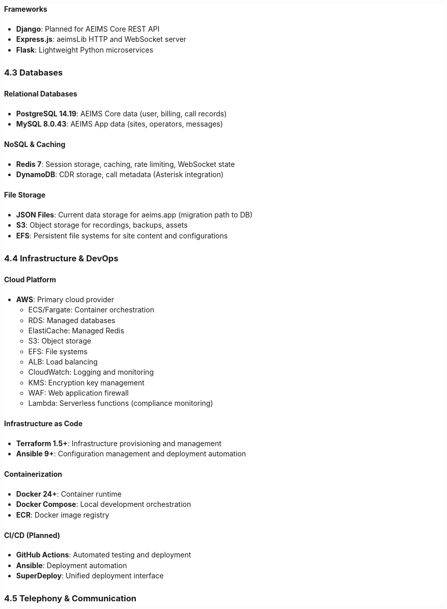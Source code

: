 #### Frameworks
- **Django**: Planned for AEIMS Core REST API
- **Express.js**: aeimsLib HTTP and WebSocket server
- **Flask**: Lightweight Python microservices

### 4.3 Databases

#### Relational Databases
- **PostgreSQL 14.19**: AEIMS Core data (user, billing, call records)
- **MySQL 8.0.43**: AEIMS App data (sites, operators, messages)

#### NoSQL & Caching
- **Redis 7**: Session storage, caching, rate limiting, WebSocket state
- **DynamoDB**: CDR storage, call metadata (Asterisk integration)

#### File Storage
- **JSON Files**: Current data storage for aeims.app (migration path to DB)
- **S3**: Object storage for recordings, backups, assets
- **EFS**: Persistent file systems for site content and configurations

### 4.4 Infrastructure & DevOps

#### Cloud Platform
- **AWS**: Primary cloud provider
  - ECS/Fargate: Container orchestration
  - RDS: Managed databases
  - ElastiCache: Managed Redis
  - S3: Object storage
  - EFS: File systems
  - ALB: Load balancing
  - CloudWatch: Logging and monitoring
  - KMS: Encryption key management
  - WAF: Web application firewall
  - Lambda: Serverless functions (compliance monitoring)

#### Infrastructure as Code
- **Terraform 1.5+**: Infrastructure provisioning and management
- **Ansible 9+**: Configuration management and deployment automation

#### Containerization
- **Docker 24+**: Container runtime
- **Docker Compose**: Local development orchestration
- **ECR**: Docker image registry

#### CI/CD (Planned)
- **GitHub Actions**: Automated testing and deployment
- **Ansible**: Deployment automation
- **SuperDeploy**: Unified deployment interface

### 4.5 Telephony & Communication
